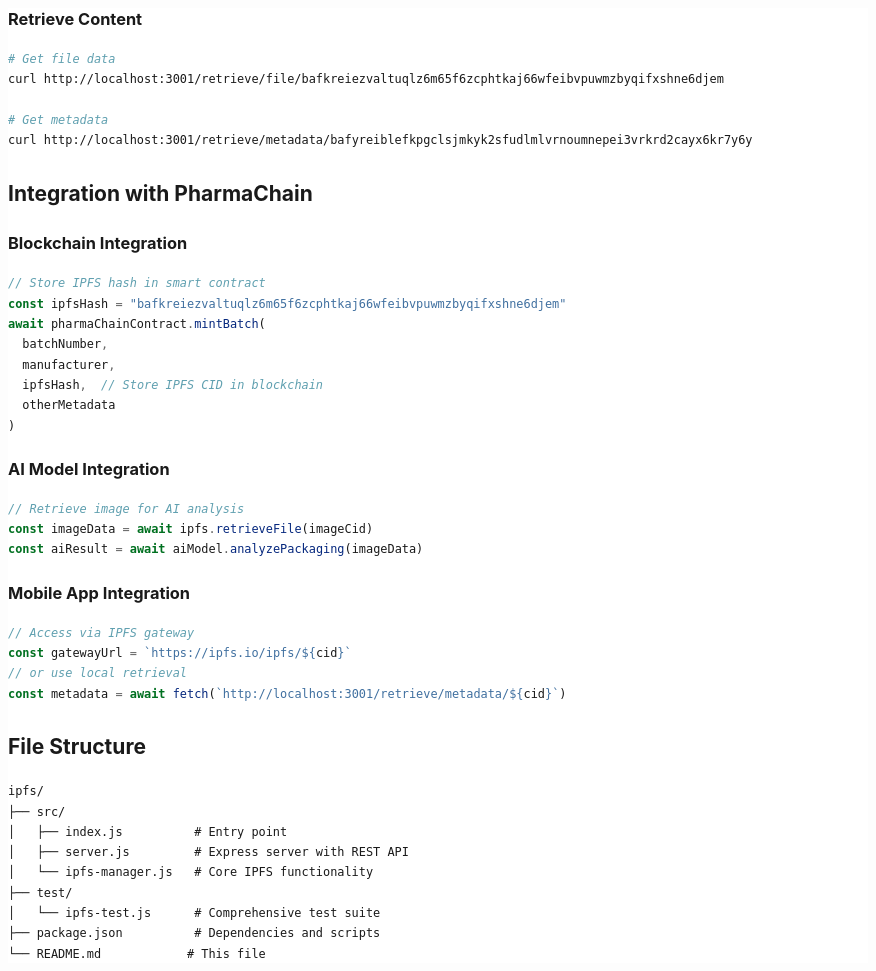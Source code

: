 ### Retrieve Content

```bash
# Get file data
curl http://localhost:3001/retrieve/file/bafkreiezvaltuqlz6m65f6zcphtkaj66wfeibvpuwmzbyqifxshne6djem

# Get metadata
curl http://localhost:3001/retrieve/metadata/bafyreiblefkpgclsjmkyk2sfudlmlvrnoumnepei3vrkrd2cayx6kr7y6y
```

## Integration with PharmaChain

### Blockchain Integration

```javascript
// Store IPFS hash in smart contract
const ipfsHash = "bafkreiezvaltuqlz6m65f6zcphtkaj66wfeibvpuwmzbyqifxshne6djem"
await pharmaChainContract.mintBatch(
  batchNumber,
  manufacturer,
  ipfsHash,  // Store IPFS CID in blockchain
  otherMetadata
)
```

### AI Model Integration

```javascript
// Retrieve image for AI analysis
const imageData = await ipfs.retrieveFile(imageCid)
const aiResult = await aiModel.analyzePackaging(imageData)
```

### Mobile App Integration

```javascript
// Access via IPFS gateway
const gatewayUrl = `https://ipfs.io/ipfs/${cid}`
// or use local retrieval
const metadata = await fetch(`http://localhost:3001/retrieve/metadata/${cid}`)
```

## File Structure

```
ipfs/
├── src/
│   ├── index.js          # Entry point
│   ├── server.js         # Express server with REST API
│   └── ipfs-manager.js   # Core IPFS functionality
├── test/
│   └── ipfs-test.js      # Comprehensive test suite
├── package.json          # Dependencies and scripts
└── README.md            # This file
```
